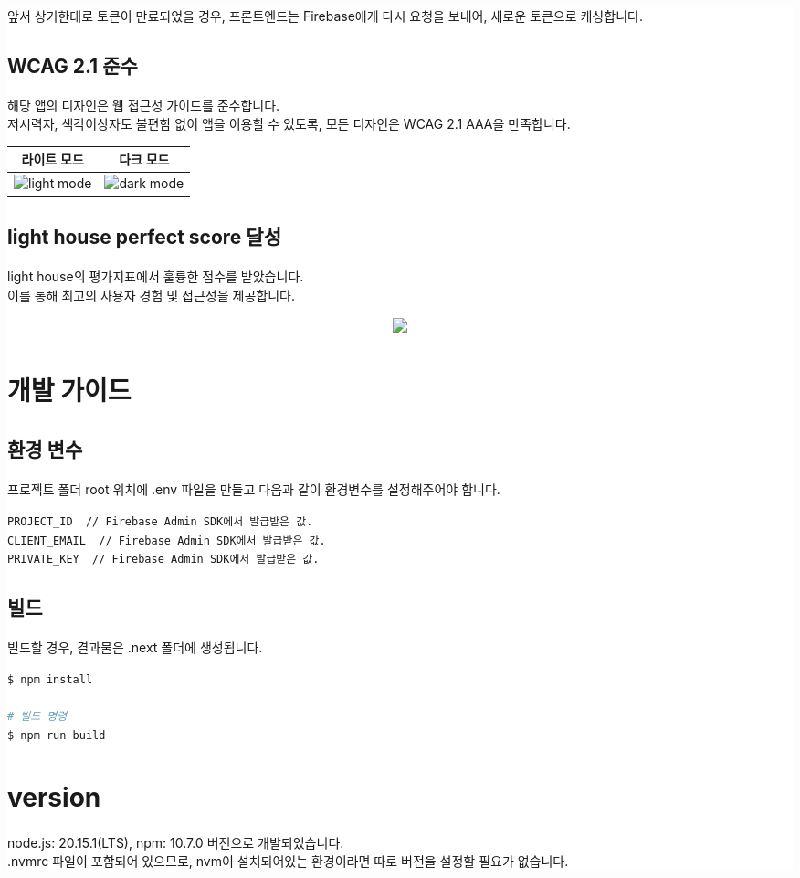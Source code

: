 앞서 상기한대로 토큰이 만료되었을 경우, 프론트엔드는 Firebase에게 다시 요청을 보내어, 새로운 토큰으로 캐싱합니다.  

## WCAG 2.1 준수

해당 앱의 디자인은 웹 접근성 가이드를 준수합니다.  
저시력자, 색각이상자도 불편함 없이 앱을 이용할 수 있도록, 모든 디자인은 WCAG 2.1 AAA을 만족합니다.

|라이트 모드|다크 모드|
|:--:|:--:|
|![light mode](https://github.com/user-attachments/assets/f509ccca-8008-4e6d-945a-1d48064ed0ff)|![dark mode](https://github.com/user-attachments/assets/3d407422-3665-43df-be24-74d8eaee3127)|

## light house perfect score 달성

light house의 평가지표에서 훌륭한 점수를 받았습니다.
<br/>
이를 통해 최고의 사용자 경험 및 접근성을 제공합니다.

<div align="center" style="max-width: 100%;">
  <img width="500" style="max-width: 100%" src="https://github.com/user-attachments/assets/afe8fec1-f336-4893-a6e4-9e470eb93189"/><br/>
</div>

# 개발 가이드

## 환경 변수

프로젝트 폴더 root 위치에 .env 파일을 만들고 다음과 같이 환경변수를 설정해주어야 합니다.

```
PROJECT_ID  // Firebase Admin SDK에서 발급받은 값.
CLIENT_EMAIL  // Firebase Admin SDK에서 발급받은 값.
PRIVATE_KEY  // Firebase Admin SDK에서 발급받은 값.
```

## 빌드

빌드할 경우, 결과물은 .next 폴더에 생성됩니다.

```sh
$ npm install

# 빌드 명령
$ npm run build
```

# version
node.js: 20.15.1(LTS), npm: 10.7.0 버전으로 개발되었습니다.  
.nvmrc 파일이 포함되어 있으므로, nvm이 설치되어있는 환경이라면 따로 버전을 설정할 필요가 없습니다.  
